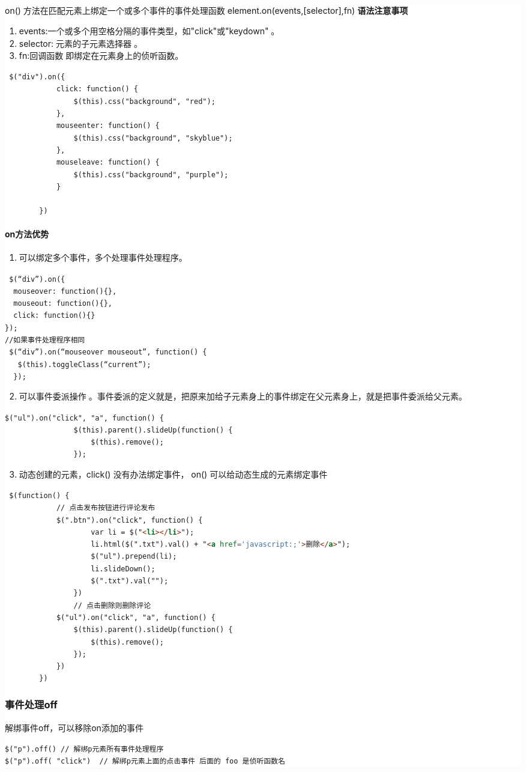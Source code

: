 on() 方法在匹配元素上绑定一个或多个事件的事件处理函数
element.on(events,[selector],fn)
**语法注意事项**
1. events:一个或多个用空格分隔的事件类型，如"click"或"keydown" 。
2. selector: 元素的子元素选择器 。
3. fn:回调函数 即绑定在元素身上的侦听函数。
```html
 $("div").on({
            click: function() {
                $(this).css("background", "red");
            },
            mouseenter: function() {
                $(this).css("background", "skyblue");
            },
            mouseleave: function() {
                $(this).css("background", "purple");
            }

        })
```
#### on方法优势
1. 可以绑定多个事件，多个处理事件处理程序。
```html
 $(“div”).on({
  mouseover: function(){}, 
  mouseout: function(){},
  click: function(){} 
});       
//如果事件处理程序相同
 $(“div”).on(“mouseover mouseout”, function() {
   $(this).toggleClass(“current”);
  });       
```
2. 可以事件委派操作 。事件委派的定义就是，把原来加给子元素身上的事件绑定在父元素身上，就是把事件委派给父元素。
```html
$("ul").on("click", "a", function() {
                $(this).parent().slideUp(function() {
                    $(this).remove();
                });
```
3. 动态创建的元素，click() 没有办法绑定事件， on() 可以给动态生成的元素绑定事件
```html
 $(function() {
            // 点击发布按钮进行评论发布
            $(".btn").on("click", function() {
                    var li = $("<li></li>");
                    li.html($(".txt").val() + "<a href='javascript:;'>删除</a>");
                    $("ul").prepend(li);
                    li.slideDown();
                    $(".txt").val("");
                })
                // 点击删除则删除评论
            $("ul").on("click", "a", function() {
                $(this).parent().slideUp(function() {
                    $(this).remove();
                });
            })
        })
```
### 事件处理off
解绑事件off，可以移除on添加的事件
```html
$("p").off() // 解绑p元素所有事件处理程序
$("p").off( "click")  // 解绑p元素上面的点击事件 后面的 foo 是侦听函数名
```